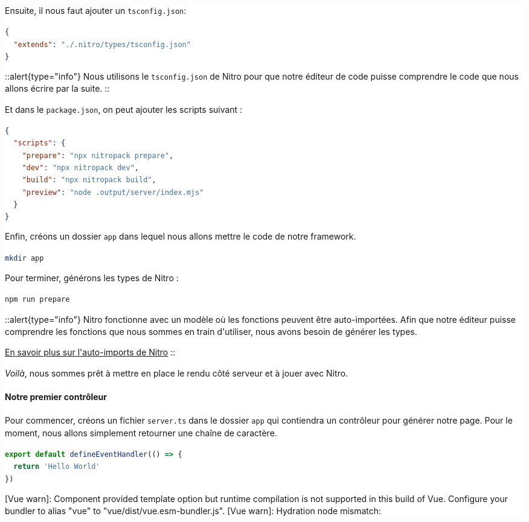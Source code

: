 Ensuite, il nous faut ajouter un `tsconfig.json`:

```json [tsconfig.json]
{
  "extends": "./.nitro/types/tsconfig.json"
}
```

::alert{type="info"}
Nous utilisons le `tsconfig.json` de Nitro pour que notre éditeur de code puisse comprendre le code que nous allons écrire par la suite.
::

Et dans le `package.json`, on peut ajouter les scripts suivant :

```json [package.json]
{
  "scripts": {
    "prepare": "npx nitropack prepare",
    "dev": "npx nitropack dev",
    "build": "npx nitropack build",
    "preview": "node .output/server/index.mjs"
  }
}
```

Enfin, créons un dossier `app` dans lequel nous allons mettre le code de notre framework.

```bash
mkdir app
```

Pour terminer, générons les types de Nitro :

```bash [bash]
npm run prepare
```

::alert{type="info"}
Nitro fonctionne avec un modèle où les fonctions peuvent être auto-importées. Afin que notre éditeur puisse comprendre les fonctions que nous sommes en train d'utiliser, nous avons besoin de générer les types.

[En savoir plus sur l'auto-imports de Nitro](https://nitro.unjs.io/guide/auto-imports)
::

_Voilà_, nous sommes prêt à mettre en place le rendu côté serveur et à jouer avec Nitro.

#### Notre premier contrôleur



Pour commencer, créons un fichier `server.ts` dans le dossier `app` qui contiendra un contrôleur pour générer notre page. Pour le moment, nous allons simplement retourner une chaîne de caractère.

```typescript [server.ts]
export default defineEventHandler(() => {
  return 'Hello World'
})
```


[Vue warn]: Component provided template option but runtime compilation is not supported in this build of Vue. Configure your bundler to alias "vue" to "vue/dist/vue.esm-bundler.js".
[Vue warn]: Hydration node mismatch: